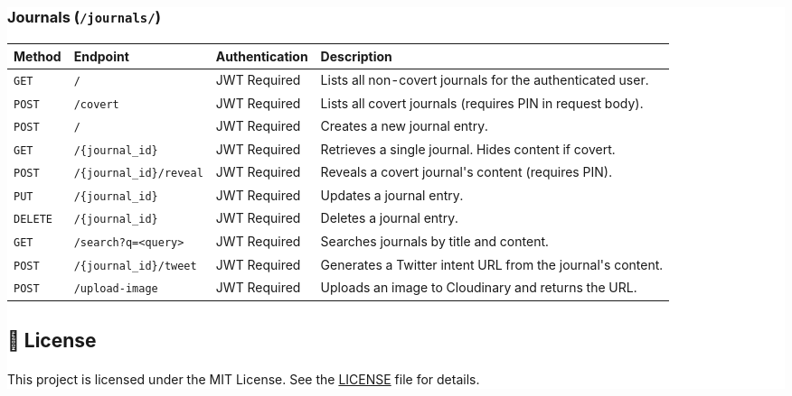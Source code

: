 ### Journals (`/journals/`)

| Method   | Endpoint                  | Authentication | Description                                                  |
| :------- | :------------------------ | :------------- | :----------------------------------------------------------- |
| `GET`    | `/`                       | JWT Required   | Lists all non-covert journals for the authenticated user.    |
| `POST`   | `/covert`                 | JWT Required   | Lists all covert journals (requires PIN in request body).    |
| `POST`   | `/`                       | JWT Required   | Creates a new journal entry.                                 |
| `GET`    | `/{journal_id}`           | JWT Required   | Retrieves a single journal. Hides content if covert.         |
| `POST`   | `/{journal_id}/reveal`    | JWT Required   | Reveals a covert journal's content (requires PIN).           |
| `PUT`    | `/{journal_id}`           | JWT Required   | Updates a journal entry.                                     |
| `DELETE` | `/{journal_id}`           | JWT Required   | Deletes a journal entry.                                     |
| `GET`    | `/search?q=<query>`       | JWT Required   | Searches journals by title and content.                      |
| `POST`   | `/{journal_id}/tweet`     | JWT Required   | Generates a Twitter intent URL from the journal's content.   |
| `POST`   | `/upload-image`           | JWT Required   | Uploads an image to Cloudinary and returns the URL.          |

## 📄 License

This project is licensed under the MIT License. See the [LICENSE](LICENSE.md) file for details.
